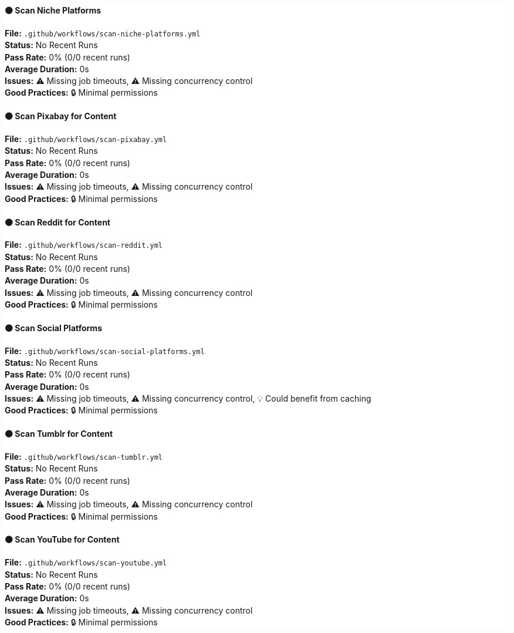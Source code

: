 #### ⚫ Scan Niche Platforms

**File:** `.github/workflows/scan-niche-platforms.yml`  
**Status:** No Recent Runs  
**Pass Rate:** 0% (0/0 recent runs)  
**Average Duration:** 0s  
**Issues:** ⚠️ Missing job timeouts, ⚠️ Missing concurrency control  
**Good Practices:** 🔒 Minimal permissions  

#### ⚫ Scan Pixabay for Content

**File:** `.github/workflows/scan-pixabay.yml`  
**Status:** No Recent Runs  
**Pass Rate:** 0% (0/0 recent runs)  
**Average Duration:** 0s  
**Issues:** ⚠️ Missing job timeouts, ⚠️ Missing concurrency control  
**Good Practices:** 🔒 Minimal permissions  

#### ⚫ Scan Reddit for Content

**File:** `.github/workflows/scan-reddit.yml`  
**Status:** No Recent Runs  
**Pass Rate:** 0% (0/0 recent runs)  
**Average Duration:** 0s  
**Issues:** ⚠️ Missing job timeouts, ⚠️ Missing concurrency control  
**Good Practices:** 🔒 Minimal permissions  

#### ⚫ Scan Social Platforms

**File:** `.github/workflows/scan-social-platforms.yml`  
**Status:** No Recent Runs  
**Pass Rate:** 0% (0/0 recent runs)  
**Average Duration:** 0s  
**Issues:** ⚠️ Missing job timeouts, ⚠️ Missing concurrency control, 💡 Could benefit from caching  
**Good Practices:** 🔒 Minimal permissions  

#### ⚫ Scan Tumblr for Content

**File:** `.github/workflows/scan-tumblr.yml`  
**Status:** No Recent Runs  
**Pass Rate:** 0% (0/0 recent runs)  
**Average Duration:** 0s  
**Issues:** ⚠️ Missing job timeouts, ⚠️ Missing concurrency control  
**Good Practices:** 🔒 Minimal permissions  

#### ⚫ Scan YouTube for Content

**File:** `.github/workflows/scan-youtube.yml`  
**Status:** No Recent Runs  
**Pass Rate:** 0% (0/0 recent runs)  
**Average Duration:** 0s  
**Issues:** ⚠️ Missing job timeouts, ⚠️ Missing concurrency control  
**Good Practices:** 🔒 Minimal permissions  
